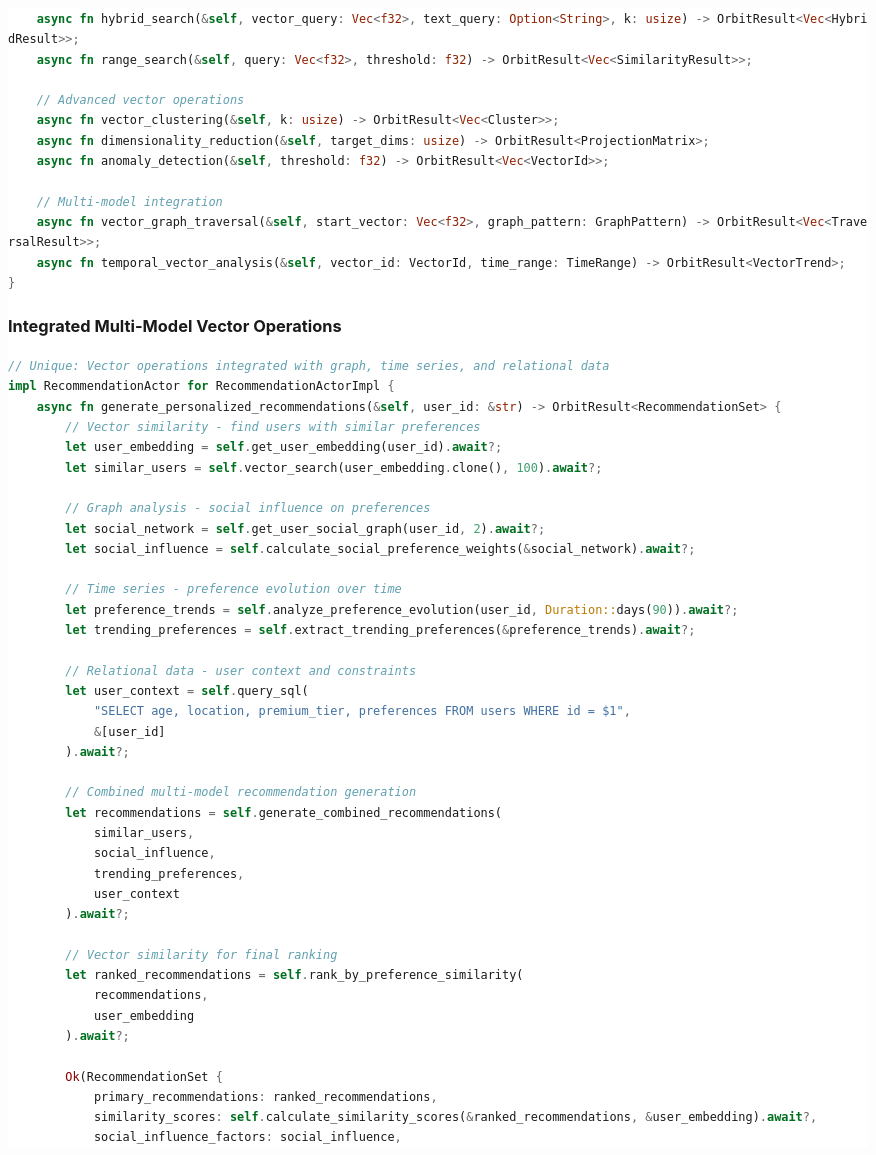 ```rust
    async fn hybrid_search(&self, vector_query: Vec<f32>, text_query: Option<String>, k: usize) -> OrbitResult<Vec<HybridResult>>;
    async fn range_search(&self, query: Vec<f32>, threshold: f32) -> OrbitResult<Vec<SimilarityResult>>;
    
    // Advanced vector operations
    async fn vector_clustering(&self, k: usize) -> OrbitResult<Vec<Cluster>>;
    async fn dimensionality_reduction(&self, target_dims: usize) -> OrbitResult<ProjectionMatrix>;
    async fn anomaly_detection(&self, threshold: f32) -> OrbitResult<Vec<VectorId>>;
    
    // Multi-model integration
    async fn vector_graph_traversal(&self, start_vector: Vec<f32>, graph_pattern: GraphPattern) -> OrbitResult<Vec<TraversalResult>>;
    async fn temporal_vector_analysis(&self, vector_id: VectorId, time_range: TimeRange) -> OrbitResult<VectorTrend>;
}
```

### Integrated Multi-Model Vector Operations

```rust
// Unique: Vector operations integrated with graph, time series, and relational data
impl RecommendationActor for RecommendationActorImpl {
    async fn generate_personalized_recommendations(&self, user_id: &str) -> OrbitResult<RecommendationSet> {
        // Vector similarity - find users with similar preferences
        let user_embedding = self.get_user_embedding(user_id).await?;
        let similar_users = self.vector_search(user_embedding.clone(), 100).await?;
        
        // Graph analysis - social influence on preferences  
        let social_network = self.get_user_social_graph(user_id, 2).await?;
        let social_influence = self.calculate_social_preference_weights(&social_network).await?;
        
        // Time series - preference evolution over time
        let preference_trends = self.analyze_preference_evolution(user_id, Duration::days(90)).await?;
        let trending_preferences = self.extract_trending_preferences(&preference_trends).await?;
        
        // Relational data - user context and constraints
        let user_context = self.query_sql(
            "SELECT age, location, premium_tier, preferences FROM users WHERE id = $1",
            &[user_id]
        ).await?;
        
        // Combined multi-model recommendation generation
        let recommendations = self.generate_combined_recommendations(
            similar_users,
            social_influence, 
            trending_preferences,
            user_context
        ).await?;
        
        // Vector similarity for final ranking
        let ranked_recommendations = self.rank_by_preference_similarity(
            recommendations,
            user_embedding
        ).await?;
        
        Ok(RecommendationSet {
            primary_recommendations: ranked_recommendations,
            similarity_scores: self.calculate_similarity_scores(&ranked_recommendations, &user_embedding).await?,
            social_influence_factors: social_influence,
```